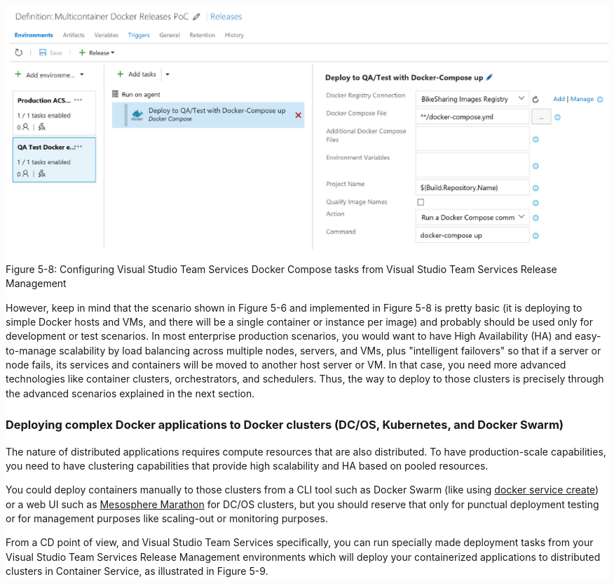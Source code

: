 ![](./media/image8.png)

Figure 5-8: Configuring Visual Studio Team Services Docker Compose tasks from Visual Studio Team Services Release Management

However, keep in mind that the scenario shown in Figure 5-6 and implemented in Figure 5-8 is pretty basic (it is deploying to simple Docker hosts and VMs, and there will be a single container or instance per image) and probably should be used only for development or test scenarios. In most enterprise production scenarios, you would want to have High Availability (HA) and easy-to-manage scalability by load balancing across multiple nodes, servers, and VMs, plus "intelligent failovers" so that if a server or node fails, its services and containers will be moved to another host server or VM. In that case, you need more advanced technologies like container clusters, orchestrators, and schedulers. Thus, the way to deploy to those clusters is precisely through the advanced scenarios explained in the next section.

### Deploying complex Docker applications to Docker clusters (DC/OS, Kubernetes, and Docker Swarm)

The nature of distributed applications requires compute resources that are also distributed. To have production-scale capabilities, you need to have clustering capabilities that provide high scalability and HA based on pooled resources.

You could deploy containers manually to those clusters from a CLI tool such as Docker Swarm (like using [docker service create](https://docs.docker.com/engine/swarm/swarm-tutorial/deploy-service/)) or a web UI such as [Mesosphere Marathon](https://mesosphere.github.io/marathon/docs/marathon-ui.html) for DC/OS clusters, but you should reserve that only for punctual deployment testing or for management purposes like scaling-out or monitoring purposes.

From a CD point of view, and Visual Studio Team Services specifically, you can run specially made deployment tasks from your Visual Studio Team Services Release Management environments which will deploy your containerized applications to distributed clusters in Container Service, as illustrated in Figure 5-9.

